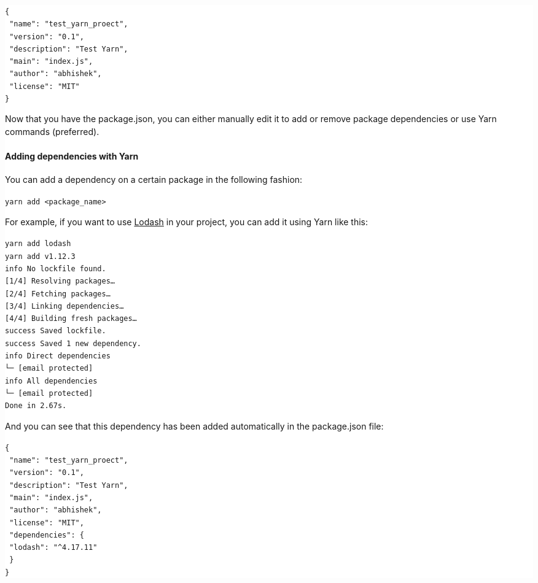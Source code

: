 ```
{
 "name": "test_yarn_proect",
 "version": "0.1",
 "description": "Test Yarn",
 "main": "index.js",
 "author": "abhishek",
 "license": "MIT"
}
```

Now that you have the package.json, you can either manually edit it to add or remove package dependencies or use Yarn commands (preferred).

#### Adding dependencies with Yarn

You can add a dependency on a certain package in the following fashion:

```
yarn add <package_name>
```

For example, if you want to use [Lodash][8] in your project, you can add it using Yarn like this:

```
yarn add lodash
yarn add v1.12.3
info No lockfile found.
[1/4] Resolving packages…
[2/4] Fetching packages…
[3/4] Linking dependencies…
[4/4] Building fresh packages…
success Saved lockfile.
success Saved 1 new dependency.
info Direct dependencies
└─ [email protected]
info All dependencies
└─ [email protected]
Done in 2.67s.
```

And you can see that this dependency has been added automatically in the package.json file:

```
{
 "name": "test_yarn_proect",
 "version": "0.1",
 "description": "Test Yarn",
 "main": "index.js",
 "author": "abhishek",
 "license": "MIT",
 "dependencies": {
 "lodash": "^4.17.11"
 }
}
```


[#]: collector: (lujun9972)
[#]: translator: (gxlct008)
[#]: reviewer: ( )
[#]: publisher: ( )
[#]: url: ( )
[#]: subject: (Using Yarn on Ubuntu and Other Linux Distributions)
[#]: via: (https://itsfoss.com/install-yarn-ubuntu)
[#]: author: (Abhishek Prakash https://itsfoss.com/author/abhishek/)
[a]: https://itsfoss.com/author/abhishek/
[b]: https://github.com/lujun9972
[1]: https://yarnpkg.com/lang/en/
[2]: https://code.fb.com/
[3]: https://www.npmjs.com/
[4]: https://itsfoss.com/checksum-tools-guide-linux/
[5]: https://itsfoss.com/install-nodejs-ubuntu/
[6]: https://i2.wp.com/itsfoss.com/wp-content/uploads/2019/01/yarn-js-ubuntu-debian.jpeg?resize=800%2C450&ssl=1
[7]: https://itsfoss.com/update-ubuntu/
[8]: https://lodash.com/